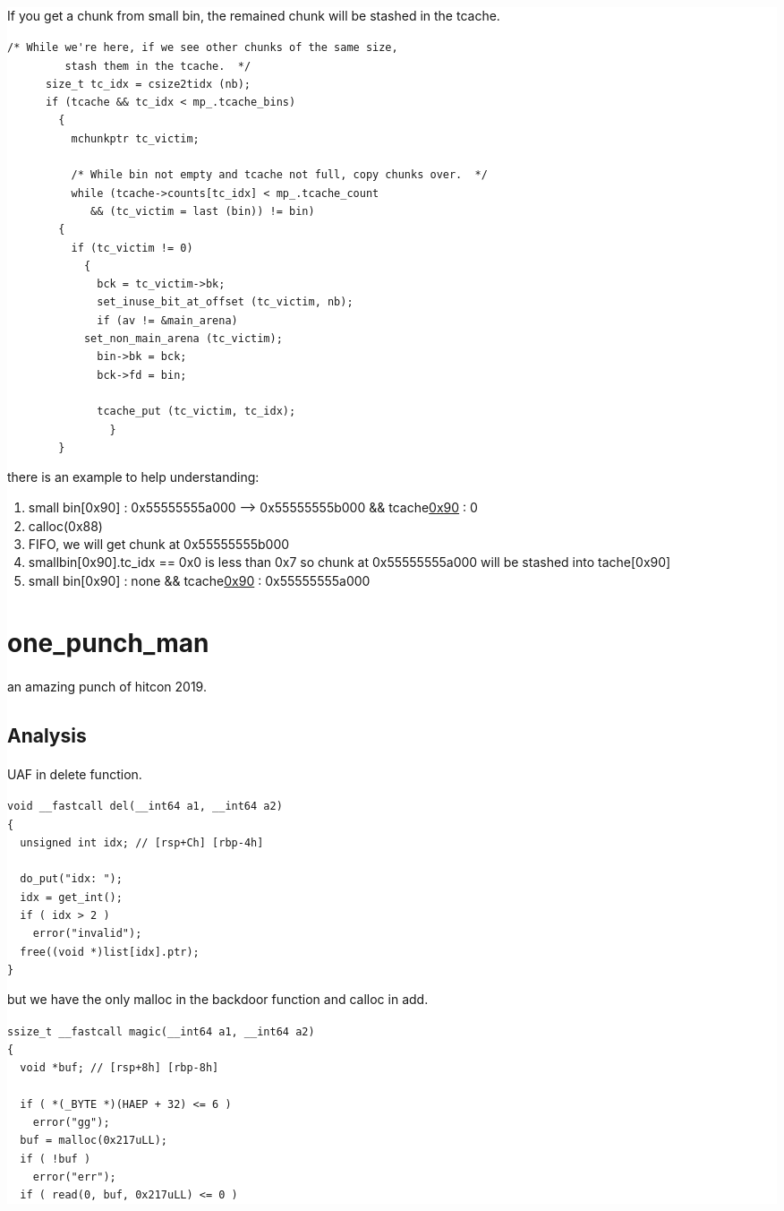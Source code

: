 If you get a chunk from small bin, the remained chunk will be stashed in the tcache.
```arm
/* While we're here, if we see other chunks of the same size,
	     stash them in the tcache.  */
	  size_t tc_idx = csize2tidx (nb);
	  if (tcache && tc_idx < mp_.tcache_bins)
	    {
	      mchunkptr tc_victim;

	      /* While bin not empty and tcache not full, copy chunks over.  */
	      while (tcache->counts[tc_idx] < mp_.tcache_count
		     && (tc_victim = last (bin)) != bin)
		{
		  if (tc_victim != 0)
		    {
		      bck = tc_victim->bk;
		      set_inuse_bit_at_offset (tc_victim, nb);
		      if (av != &main_arena)
			set_non_main_arena (tc_victim);
		      bin->bk = bck;
		      bck->fd = bin;

		      tcache_put (tc_victim, tc_idx);
	            }
		}
```
there is an example to help understanding:
1. small bin[0x90] : 0x55555555a000 --> 0x55555555b000 && tcache[0x90](0) : 0  
2. calloc(0x88)
3. FIFO, we will get chunk at 0x55555555b000
4. smallbin[0x90].tc_idx == 0x0 is less than 0x7 so chunk at  0x55555555a000 will be stashed into tache[0x90]
5. small bin[0x90] : none && tcache[0x90](1) : 0x55555555a000

# one_punch_man
an amazing punch of hitcon 2019.
## Analysis
UAF in delete function.
```amd64
void __fastcall del(__int64 a1, __int64 a2)
{
  unsigned int idx; // [rsp+Ch] [rbp-4h]

  do_put("idx: ");
  idx = get_int();
  if ( idx > 2 )
    error("invalid");
  free((void *)list[idx].ptr);
}
```
but we have the only malloc in the backdoor function and calloc in add.
```amd64
ssize_t __fastcall magic(__int64 a1, __int64 a2)
{
  void *buf; // [rsp+8h] [rbp-8h]

  if ( *(_BYTE *)(HAEP + 32) <= 6 )
    error("gg");
  buf = malloc(0x217uLL);
  if ( !buf )
    error("err");
  if ( read(0, buf, 0x217uLL) <= 0 )
```

[0]: https://github.com/n132/Watermalon/tree/master/Hitcon_2019/one_punch_man
[1]: https://github.com/n132/Watermalon/tree/master/%E9%AB%98%E6%A0%A1%E6%88%98%E7%96%AB_2020/twochunk
[2]: https://xz.aliyun.com/t/7192
[3]: ch4r1l3.github.io